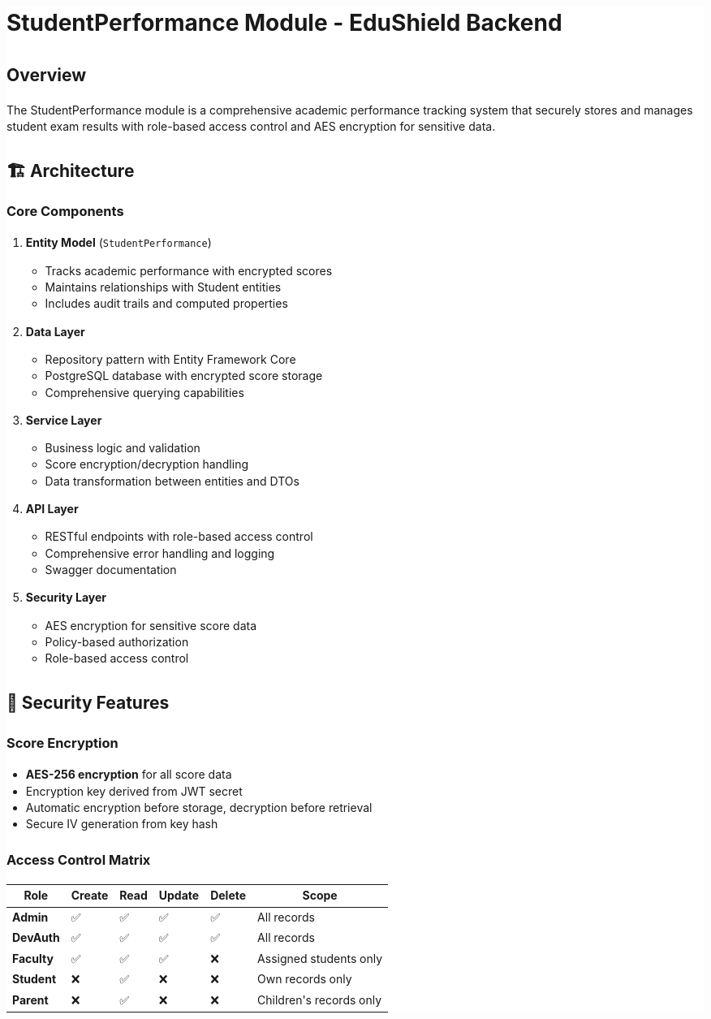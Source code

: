 # StudentPerformance Module - EduShield Backend

## Overview

The StudentPerformance module is a comprehensive academic performance tracking system that securely stores and manages student exam results with role-based access control and AES encryption for sensitive data.

## 🏗️ Architecture

### Core Components

1. **Entity Model** (`StudentPerformance`)
   - Tracks academic performance with encrypted scores
   - Maintains relationships with Student entities
   - Includes audit trails and computed properties

2. **Data Layer**
   - Repository pattern with Entity Framework Core
   - PostgreSQL database with encrypted score storage
   - Comprehensive querying capabilities

3. **Service Layer**
   - Business logic and validation
   - Score encryption/decryption handling
   - Data transformation between entities and DTOs

4. **API Layer**
   - RESTful endpoints with role-based access control
   - Comprehensive error handling and logging
   - Swagger documentation

5. **Security Layer**
   - AES encryption for sensitive score data
   - Policy-based authorization
   - Role-based access control

## 🔐 Security Features

### Score Encryption
- **AES-256 encryption** for all score data
- Encryption key derived from JWT secret
- Automatic encryption before storage, decryption before retrieval
- Secure IV generation from key hash

### Access Control Matrix

| Role | Create | Read | Update | Delete | Scope |
|------|--------|------|--------|--------|-------|
| **Admin** | ✅ | ✅ | ✅ | ✅ | All records |
| **DevAuth** | ✅ | ✅ | ✅ | ✅ | All records |
| **Faculty** | ✅ | ✅ | ✅ | ❌ | Assigned students only |
| **Student** | ❌ | ✅ | ❌ | ❌ | Own records only |
| **Parent** | ❌ | ✅ | ❌ | ❌ | Children's records only |
